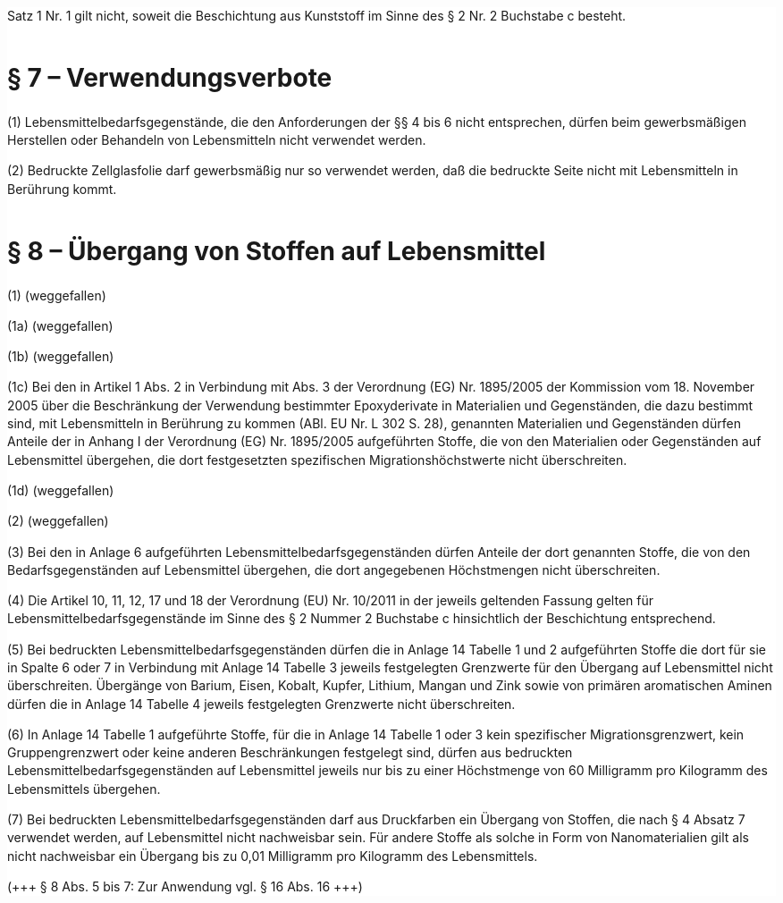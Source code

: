 Satz 1 Nr. 1 gilt nicht, soweit die Beschichtung aus Kunststoff im Sinne des § 2 Nr. 2 Buchstabe c besteht.

# § 7 – Verwendungsverbote

(1) Lebensmittelbedarfsgegenstände, die den Anforderungen der §§ 4 bis 6 nicht entsprechen, dürfen beim gewerbsmäßigen Herstellen oder Behandeln von Lebensmitteln nicht verwendet werden.

(2) Bedruckte Zellglasfolie darf gewerbsmäßig nur so verwendet werden, daß die bedruckte Seite nicht mit Lebensmitteln in Berührung kommt.

# § 8 – Übergang von Stoffen auf Lebensmittel

(1) (weggefallen)

(1a) (weggefallen)

(1b) (weggefallen)

(1c) Bei den in Artikel 1 Abs. 2 in Verbindung mit Abs. 3 der Verordnung (EG) Nr. 1895/2005 der Kommission vom 18. November 2005 über die Beschränkung der Verwendung bestimmter Epoxyderivate in Materialien und Gegenständen, die dazu bestimmt sind, mit Lebensmitteln in Berührung zu kommen (ABl. EU Nr. L 302 S. 28), genannten Materialien und Gegenständen dürfen Anteile der in Anhang I der Verordnung (EG) Nr. 1895/2005 aufgeführten Stoffe, die von den Materialien oder Gegenständen auf Lebensmittel übergehen, die dort festgesetzten spezifischen Migrationshöchstwerte nicht überschreiten.

(1d) (weggefallen)

(2) (weggefallen)

(3) Bei den in Anlage 6 aufgeführten Lebensmittelbedarfsgegenständen dürfen Anteile der dort genannten Stoffe, die von den Bedarfsgegenständen auf Lebensmittel übergehen, die dort angegebenen Höchstmengen nicht überschreiten.

(4) Die Artikel 10, 11, 12, 17 und 18 der Verordnung (EU) Nr. 10/2011 in der jeweils geltenden Fassung gelten für Lebensmittelbedarfsgegenstände im Sinne des § 2 Nummer 2 Buchstabe c hinsichtlich der Beschichtung entsprechend.

(5) Bei bedruckten Lebensmittelbedarfsgegenständen dürfen die in Anlage 14 Tabelle 1 und 2 aufgeführten Stoffe die dort für sie in Spalte 6 oder 7 in Verbindung mit Anlage 14 Tabelle 3 jeweils festgelegten Grenzwerte für den Übergang auf Lebensmittel nicht überschreiten. Übergänge von Barium, Eisen, Kobalt, Kupfer, Lithium, Mangan und Zink sowie von primären aromatischen Aminen dürfen die in Anlage 14 Tabelle 4 jeweils festgelegten Grenzwerte nicht überschreiten.

(6) In Anlage 14 Tabelle 1 aufgeführte Stoffe, für die in Anlage 14 Tabelle 1 oder 3 kein spezifischer Migrationsgrenzwert, kein Gruppengrenzwert oder keine anderen Beschränkungen festgelegt sind, dürfen aus bedruckten Lebensmittelbedarfsgegenständen auf Lebensmittel jeweils nur bis zu einer Höchstmenge von 60 Milligramm pro Kilogramm des Lebensmittels übergehen.

(7) Bei bedruckten Lebensmittelbedarfsgegenständen darf aus Druckfarben ein Übergang von Stoffen, die nach § 4 Absatz 7 verwendet werden, auf Lebensmittel nicht nachweisbar sein. Für andere Stoffe als solche in Form von Nanomaterialien gilt als nicht nachweisbar ein Übergang bis zu 0,01 Milligramm pro Kilogramm des Lebensmittels.

(+++ § 8 Abs. 5 bis 7: Zur Anwendung vgl. § 16 Abs. 16 +++)
